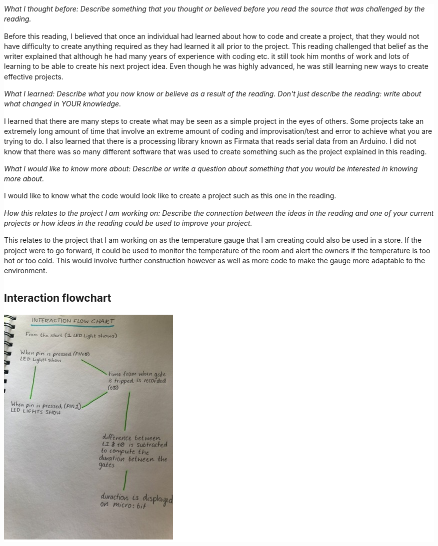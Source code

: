 *What I thought before: Describe something that you thought or believed before you read the source that was challenged by the reading.*

Before this reading, I believed that once an individual had learned about how to code and create a project, that they would not have difficulty to create anything required as they had learned it all prior to the project. This reading challenged that belief as the writer explained that although he had many years of experience with coding etc. it still took him months of work and lots of learning to be able to create his next project idea. Even though he was highly advanced, he was still learning new ways to create effective projects. 

*What I learned: Describe what you now know or believe as a result of the reading. Don't just describe the reading: write about what changed in YOUR knowledge.*

I learned that there are many steps to create what may be seen as a simple project in the eyes of others. Some projects take an extremely long amount of time that involve an extreme amount of coding and improvisation/test and error to achieve what you are trying to do. I also learned that there is a processing library known as Firmata that reads serial data from an Arduino. I did not know that there was so many different software that was used to create something such as the project explained in this reading. 

*What I would like to know more about: Describe or write a question about something that you would be interested in knowing more about.*

I would like to know what the code would look like to create a project such as this one in the reading. 

*How this relates to the project I am working on: Describe the connection between the ideas in the reading and one of your current projects or how ideas in the reading could be used to improve your project.*

This relates to the project that I am working on as the temperature gauge that I am creating could also be used in a store. If the project were to go forward, it could be used to monitor the temperature of the room and alert the owners if the temperature is too hot or too cold. This would involve further construction however as well as more code to make the gauge more adaptable to the environment. 


## Interaction flowchart ##

![Image](intflow.jpg)
